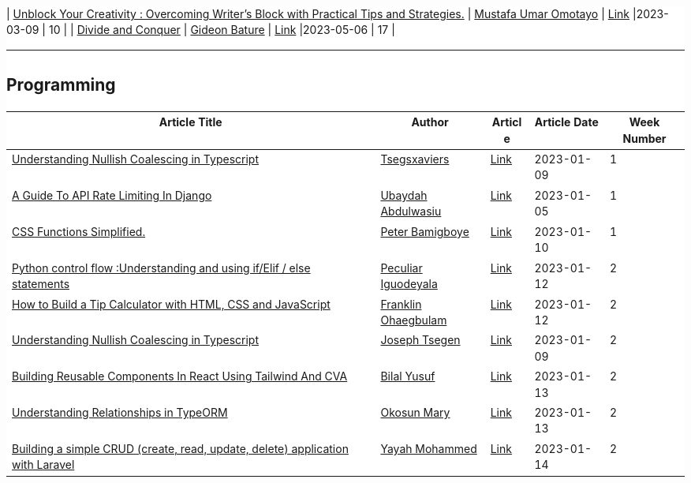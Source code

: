 | [Unblock Your Creativity : Overcoming Writer’s Block with Practical Tips and Strategies.](https://omotayo.hashnode.dev/unblock-your-creativity-overcoming-writers-block-with-practical-tips-and-strategies)                                                                                                                   | [Mustafa Umar Omotayo](https://twitter.com/real_omotayo)              | [Link](https://omotayo.hashnode.dev/unblock-your-creativity-overcoming-writers-block-with-practical-tips-and-strategies) |2023-03-09                                                          | 10           |
| [Divide and Conquer](https://gideonbature.hashnode.dev/divide-and-conquer)                                                                                                                   | [Gideon Bature](https://twitter.com/0xGideonBature)              | [Link](https://gideonbature.hashnode.dev/divide-and-conquer) |2023-05-06                                                          | 17          |


---

## Programming

| Article Title                                                                                                                                                                                                        | Author                                                     | Article                                                                                                                         | Article Date | Week Number |
| -------------------------------------------------------------------------------------------------------------------------------------------------------------------------------------------------------------------- | ---------------------------------------------------------- | ------------------------------------------------------------------------------------------------------------------------------- | ------------ | ----------- |
| [Understanding Nullish Coalescing in Typescript](https://tsegsxaviers.hashnode.dev/understanding-nullish-coalescing-in-typescript)                                                                                   | [Tsegsxaviers](https://twitter.com)                        | [Link](https://tsegsxaviers.hashnode.dev/understanding-nullish-coalescing-in-typescript)                                        | 2023-01-09   | 1           |
| [A Guide To API Rate Limiting In Django](https://coderpad.io/blog/development/a-guide-to-api-rate-limiting-in-django/)                                                                                               | [Ubaydah Abdulwasiu]()                                     | [Link](https://coderpad.io/blog/development/a-guide-to-api-rate-limiting-in-django/)                                            | 2023-01-05   | 1           |
| [CSS Functions Simplified.](https://fantom0.hashnode.dev/css-functions-simplified)                                                                                                                                   | [Peter Bamigboye](https://hashnode.com/@Fantom0)           | [Link](https://fantom0.hashnode.dev/css-functions-simplified)                                                                   | 2023-01-10   | 1           |
| [Python control flow :Understanding and using if/Elif / else statements](https://pec.hashnode.dev/python-control-flow-understanding-and-using-ifelif-else-statements)                                                | [Peculiar Iguodeyala](https://hashnode.com/@Pec)           | [Link](https://pec.hashnode.dev/python-control-flow-understanding-and-using-ifelif-else-statements)                             | 2023-01-12   | 2           |
| [How to Build a Tip Calculator with HTML, CSS and JavaScript](https://frankiefab.hashnode.dev/how-to-build-a-tip-calculator-with-html-css-and-javascript)                                                            | [Franklin Ohaegbulam](https://twitter.com/frankiefab100)   | [Link](https://frankiefab.hashnode.dev/how-to-build-a-tip-calculator-with-html-css-and-javascript)                              | 2023-01-12   | 2           |
| [Understanding Nullish Coalescing in Typescript](https://tsegsxaviers.hashnode.dev/understanding-nullish-coalescing-in-typescript)                                                                                   | [Joseph Tsegen](https://hashnode.com/@xavier577)           | [Link](https://tsegsxaviers.hashnode.dev/understanding-nullish-coalescing-in-typescript)                                        | 2023-01-09   | 2           |
| [Building Reusable Components In React Using Tailwind And CVA](https://ubah484.hashnode.dev/building-reusable-components-in-react-using-tailwind-and-cva)                                                            | [Bilal Yusuf](https://twitter.com/ubah_484/)               | [Link](https://ubah484.hashnode.dev/building-reusable-components-in-react-using-tailwind-and-cva)                               | 2023-01-13   | 2           |
| [Understanding Relationships in TypeORM](https://okosunmary.hashnode.dev/understanding-relationships-in-typeorm)                                                                                                     | [Okosun Mary](https://twitter.com/marynoir_)               | [Link](https://okosunmary.hashnode.dev/understanding-relationships-in-typeorm)                                                  | 2023-01-13   | 2           |
| [Building a simple CRUD (create, read, update, delete) application with Laravel](https://mohy.hashnode.dev/building-a-simple-crud-create-read-update-delete-application-with-laravel)                                | [Yayah Mohammed](https://twitter.com/devmohy)              | [Link](https://mohy.hashnode.dev/building-a-simple-crud-create-read-update-delete-application-with-laravel)                     | 2023-01-14   | 2           |